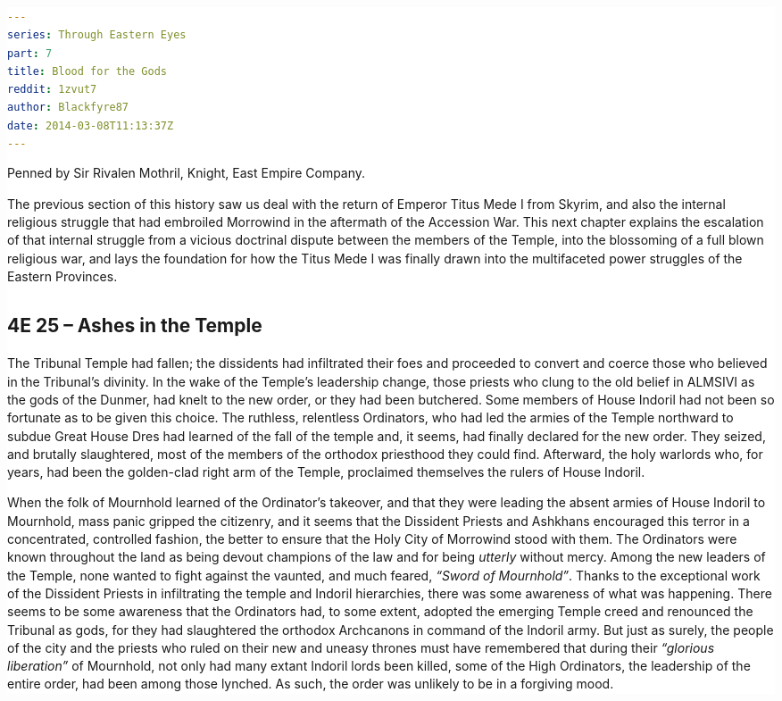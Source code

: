 ```yaml
---
series: Through Eastern Eyes
part: 7
title: Blood for the Gods
reddit: 1zvut7
author: Blackfyre87
date: 2014-03-08T11:13:37Z
---
```


Penned by Sir Rivalen Mothril, Knight, East Empire Company.

The previous section of this history saw us deal with the return of Emperor
Titus Mede I from Skyrim, and also the internal religious struggle that had
embroiled Morrowind in the aftermath of the Accession War. This next chapter
explains the escalation of that internal struggle from a vicious doctrinal
dispute between the members of the Temple, into the blossoming of a full blown
religious war, and lays the foundation for how the Titus Mede I was finally
drawn into the multifaceted power struggles of the Eastern Provinces.

## 4E 25 – Ashes in the Temple

The Tribunal Temple had fallen; the dissidents had infiltrated their foes and
proceeded to convert and coerce those who believed in the Tribunal’s divinity.
In the wake of the Temple’s leadership change, those priests who clung to the
old belief in ALMSIVI as the gods of the Dunmer, had knelt to the new order, or
they had been butchered. Some members of House Indoril had not been so fortunate
as to be given this choice. The ruthless, relentless Ordinators, who had led the
armies of the Temple northward to subdue Great House Dres had learned of the
fall of the temple and, it seems, had finally declared for the new order. They
seized, and brutally slaughtered, most of the members of the orthodox priesthood
they could find. Afterward, the holy warlords who, for years, had been the
golden-clad right arm of the Temple, proclaimed themselves the rulers of House
Indoril.

When the folk of Mournhold learned of the Ordinator’s takeover, and that they
were leading the absent armies of House Indoril to Mournhold, mass panic gripped
the citizenry, and it seems that the Dissident Priests and Ashkhans encouraged
this terror in a concentrated, controlled fashion, the better to ensure that the
Holy City of Morrowind stood with them. The Ordinators were known throughout the
land as being devout champions of the law and for being *utterly* without mercy.
Among the new leaders of the Temple, none wanted to fight against the vaunted,
and much feared, *“Sword of Mournhold”*. Thanks to the exceptional work of the
Dissident Priests in infiltrating the temple and Indoril hierarchies, there was
some awareness of what was happening. There seems to be some awareness that the
Ordinators had, to some extent, adopted the emerging Temple creed and renounced
the Tribunal as gods, for they had slaughtered the orthodox Archcanons in
command of the Indoril army. But just as surely, the people of the city and the
priests who ruled on their new and uneasy thrones must have remembered that
during their *“glorious liberation”* of Mournhold, not only had many extant
Indoril lords been killed, some of the High Ordinators, the leadership of the
entire order, had been among those lynched. As such, the order was unlikely to
be in a forgiving mood.
